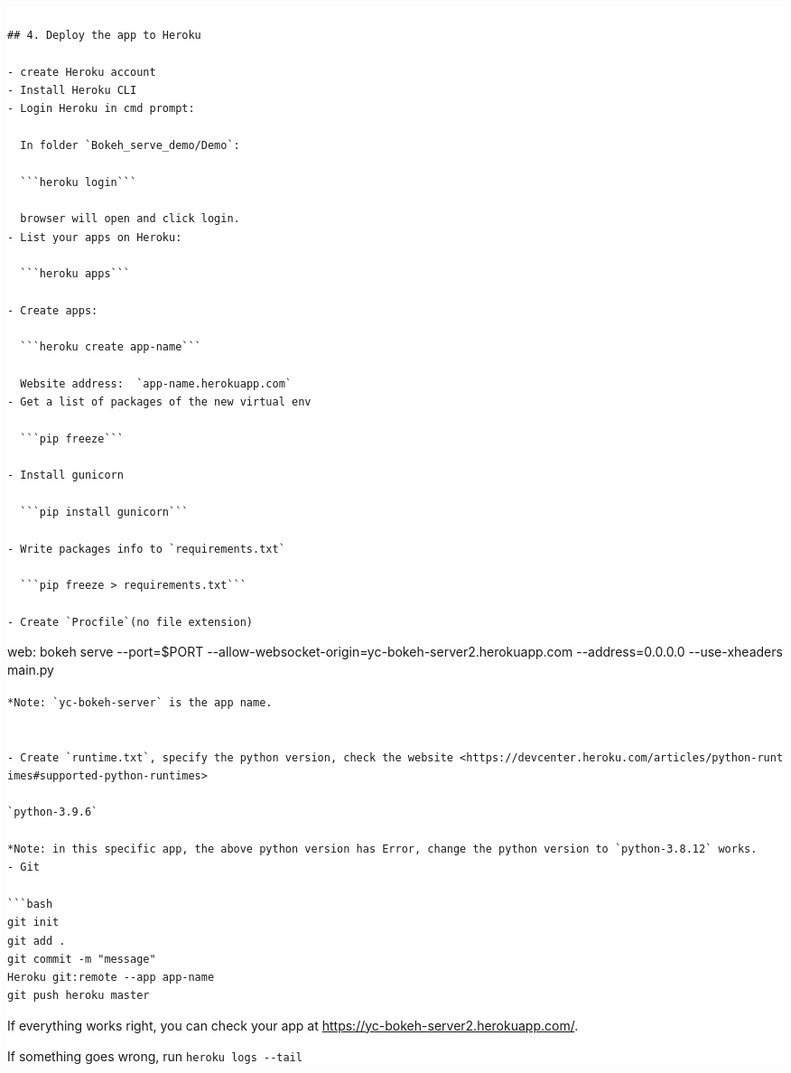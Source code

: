 ```

## 4. Deploy the app to Heroku

- create Heroku account
- Install Heroku CLI
- Login Heroku in cmd prompt:

  In folder `Bokeh_serve_demo/Demo`:

  ```heroku login```

  browser will open and click login.
- List your apps on Heroku:

  ```heroku apps```

- Create apps:

  ```heroku create app-name```

  Website address:  `app-name.herokuapp.com`
- Get a list of packages of the new virtual env

  ```pip freeze```

- Install gunicorn

  ```pip install gunicorn```

- Write packages info to `requirements.txt`

  ```pip freeze > requirements.txt```

- Create `Procfile`(no file extension)

  ```
  web: bokeh serve --port=$PORT --allow-websocket-origin=yc-bokeh-server2.herokuapp.com --address=0.0.0.0 --use-xheaders main.py
  ```
  *Note: `yc-bokeh-server` is the app name.


- Create `runtime.txt`, specify the python version, check the website <https://devcenter.heroku.com/articles/python-runtimes#supported-python-runtimes>

  `python-3.9.6`

  *Note: in this specific app, the above python version has Error, change the python version to `python-3.8.12` works.
- Git

  ```bash
  git init
  git add .
  git commit -m "message"
  Heroku git:remote --app app-name
  git push heroku master
  ```

If everything works right, you can check your app at <https://yc-bokeh-server2.herokuapp.com/>.

If something goes wrong, run ```heroku logs --tail```

